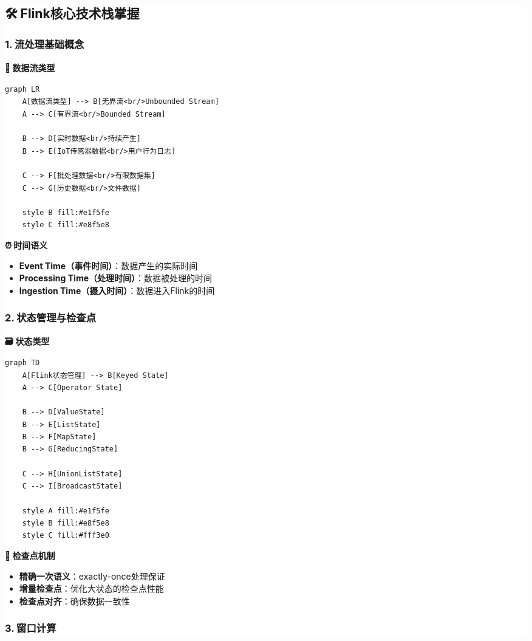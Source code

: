 ## 🛠️ Flink核心技术栈掌握

### 1. 流处理基础概念

**🌊 数据流类型**
```mermaid
graph LR
    A[数据流类型] --> B[无界流<br/>Unbounded Stream]
    A --> C[有界流<br/>Bounded Stream]
    
    B --> D[实时数据<br/>持续产生]
    B --> E[IoT传感器数据<br/>用户行为日志]
    
    C --> F[批处理数据<br/>有限数据集]
    C --> G[历史数据<br/>文件数据]
    
    style B fill:#e1f5fe
    style C fill:#e8f5e8
```

**⏰ 时间语义**
- **Event Time（事件时间）**：数据产生的实际时间
- **Processing Time（处理时间）**：数据被处理的时间
- **Ingestion Time（摄入时间）**：数据进入Flink的时间

### 2. 状态管理与检查点

**🗃️ 状态类型**
```mermaid
graph TD
    A[Flink状态管理] --> B[Keyed State]
    A --> C[Operator State]
    
    B --> D[ValueState]
    B --> E[ListState]
    B --> F[MapState]
    B --> G[ReducingState]
    
    C --> H[UnionListState]
    C --> I[BroadcastState]
    
    style A fill:#e1f5fe
    style B fill:#e8f5e8
    style C fill:#fff3e0
```

**🔄 检查点机制**
- **精确一次语义**：exactly-once处理保证
- **增量检查点**：优化大状态的检查点性能
- **检查点对齐**：确保数据一致性

### 3. 窗口计算
